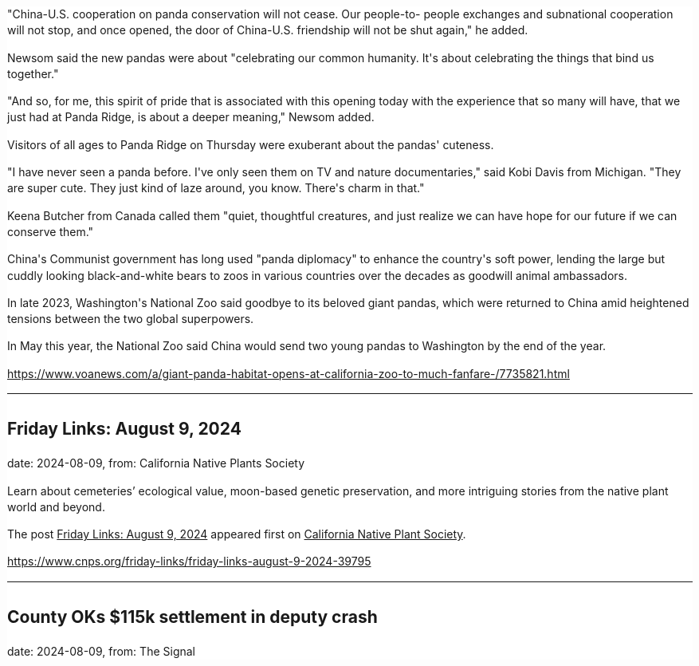 
"China-U.S. cooperation on panda conservation will not cease. Our people-to- people exchanges and subnational cooperation will not stop, and once opened, the door of China-U.S. friendship will not be shut again," he added. 


Newsom said the new pandas were about "celebrating our common humanity. It's about celebrating the things that bind us together." 


"And so, for me, this spirit of pride that is associated with this opening today with the experience that so many will have, that we just had at Panda Ridge, is about a deeper meaning," Newsom added. 


Visitors of all ages to Panda Ridge on Thursday were exuberant about the pandas' cuteness. 


"I have never seen a panda before. I've only seen them on TV and nature documentaries," said Kobi Davis from Michigan. "They are super cute. They just kind of laze around, you know. There's charm in that."  


Keena Butcher from Canada called them "quiet, thoughtful creatures, and just realize we can have hope for our future if we can conserve them."  


China's Communist government has long used "panda diplomacy" to enhance the country's soft power, lending the large but cuddly looking black-and-white bears to zoos in various countries over the decades as goodwill animal ambassadors. 


In late 2023, Washington's National Zoo said goodbye to its beloved giant pandas, which were returned to China amid heightened tensions between the two global superpowers. 


In May this year, the National Zoo said China would send two young pandas to Washington by the end of the year. 

<https://www.voanews.com/a/giant-panda-habitat-opens-at-california-zoo-to-much-fanfare-/7735821.html>

---

## Friday Links: August 9, 2024

date: 2024-08-09, from: California Native Plants Society

<p>Learn about cemeteries’ ecological value, moon-based genetic preservation, and more intriguing stories from the native plant world and beyond.</p>
<p>The post <a href="https://www.cnps.org/friday-links/friday-links-august-9-2024-39795">Friday Links: August 9, 2024</a> appeared first on <a href="https://www.cnps.org">California Native Plant Society</a>.</p>
 

<https://www.cnps.org/friday-links/friday-links-august-9-2024-39795>

---

## County OKs $115k settlement in deputy crash

date: 2024-08-09, from: The Signal
